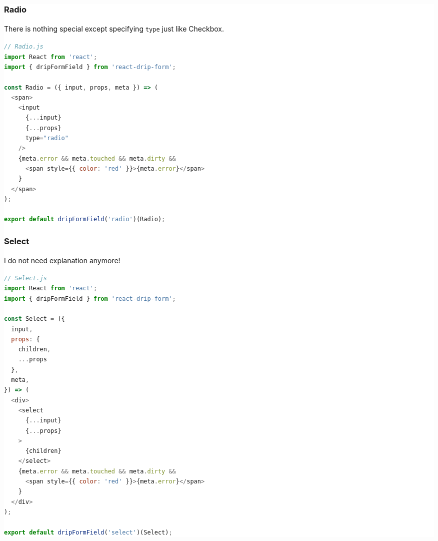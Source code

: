 
### Radio

There is nothing special except specifying `type` just like Checkbox.

```javascript
// Radio.js
import React from 'react';
import { dripFormField } from 'react-drip-form';

const Radio = ({ input, props, meta }) => (
  <span>
    <input
      {...input}
      {...props}
      type="radio"
    />
    {meta.error && meta.touched && meta.dirty &&
      <span style={{ color: 'red' }}>{meta.error}</span>
    }
  </span>
);

export default dripFormField('radio')(Radio);
```


### Select

I do not need explanation anymore!

```javascript
// Select.js
import React from 'react';
import { dripFormField } from 'react-drip-form';

const Select = ({
  input,
  props: {
    children,
    ...props
  },
  meta,
}) => (
  <div>
    <select
      {...input}
      {...props}
    >
      {children}
    </select>
    {meta.error && meta.touched && meta.dirty &&
      <span style={{ color: 'red' }}>{meta.error}</span>
    }
  </div>
);

export default dripFormField('select')(Select);
```
